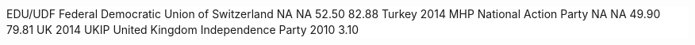 </td>
<td style="text-align:left;">
EDU/UDF
</td>
<td style="text-align:left;">
Federal Democratic Union of Switzerland
</td>
<td style="text-align:right;">
NA
</td>
<td style="text-align:right;">
NA
</td>
<td style="text-align:right;">
52.50
</td>
<td style="text-align:right;">
82.88
</td>
</tr>
<tr>
<td style="text-align:left;">
Turkey
</td>
<td style="text-align:right;">
2014
</td>
<td style="text-align:left;">
MHP
</td>
<td style="text-align:left;">
National Action Party
</td>
<td style="text-align:right;">
NA
</td>
<td style="text-align:right;">
NA
</td>
<td style="text-align:right;">
49.90
</td>
<td style="text-align:right;">
79.81
</td>
</tr>
<tr>
<td style="text-align:left;">
UK
</td>
<td style="text-align:right;">
2014
</td>
<td style="text-align:left;">
UKIP
</td>
<td style="text-align:left;">
United Kingdom Independence Party
</td>
<td style="text-align:right;">
2010
</td>
<td style="text-align:right;">
3.10